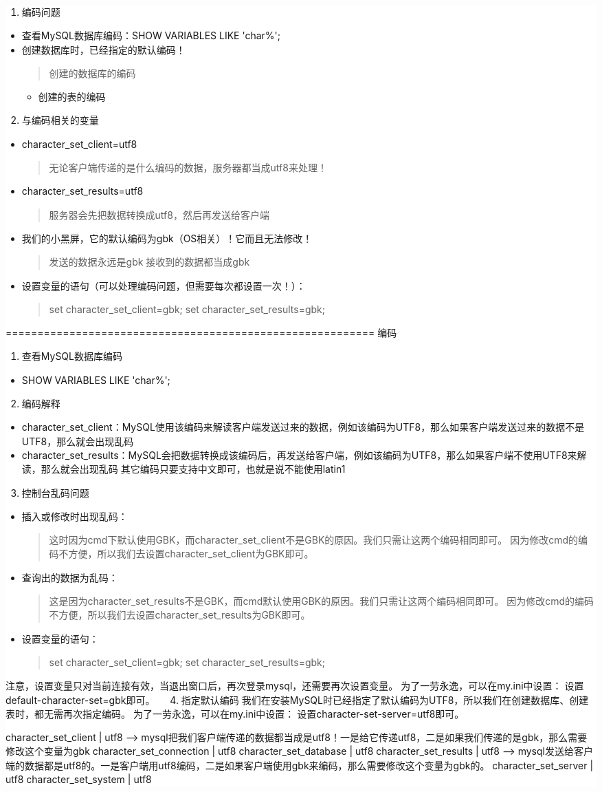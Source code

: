 1. 编码问题
  * 查看MySQL数据库编码：SHOW VARIABLES LIKE 'char%';
  * 创建数据库时，已经指定的默认编码！
    > 创建的数据库的编码
      * 创建的表的编码

2. 与编码相关的变量
  * character_set_client=utf8
    > 无论客户端传递的是什么编码的数据，服务器都当成utf8来处理！
  * character_set_results=utf8
    > 服务器会先把数据转换成utf8，然后再发送给客户端

  * 我们的小黑屏，它的默认编码为gbk（OS相关）！它而且无法修改！
    > 发送的数据永远是gbk
    > 接收到的数据都当成gbk

  * 设置变量的语句（可以处理编码问题，但需要每次都设置一次！）：
    > set character_set_client=gbk;
    > set character_set_results=gbk;

==========================================================
编码

1. 查看MySQL数据库编码
  * SHOW VARIABLES LIKE 'char%';
  
2. 编码解释
  * character_set_client：MySQL使用该编码来解读客户端发送过来的数据，例如该编码为UTF8，那么如果客户端发送过来的数据不是UTF8，那么就会出现乱码
  * character_set_results：MySQL会把数据转换成该编码后，再发送给客户端，例如该编码为UTF8，那么如果客户端不使用UTF8来解读，那么就会出现乱码
  其它编码只要支持中文即可，也就是说不能使用latin1

3. 控制台乱码问题
  * 插入或修改时出现乱码：
    > 这时因为cmd下默认使用GBK，而character_set_client不是GBK的原因。我们只需让这两个编码相同即可。
    > 因为修改cmd的编码不方便，所以我们去设置character_set_client为GBK即可。
  * 查询出的数据为乱码：
    > 这是因为character_set_results不是GBK，而cmd默认使用GBK的原因。我们只需让这两个编码相同即可。
    > 因为修改cmd的编码不方便，所以我们去设置character_set_results为GBK即可。
  * 设置变量的语句：
    > set character_set_client=gbk;
    > set character_set_results=gbk;
  
  注意，设置变量只对当前连接有效，当退出窗口后，再次登录mysql，还需要再次设置变量。
  为了一劳永逸，可以在my.ini中设置：
  设置default-character-set=gbk即可。
　
4. 指定默认编码
  我们在安装MySQL时已经指定了默认编码为UTF8，所以我们在创建数据库、创建表时，都无需再次指定编码。
  为了一劳永逸，可以在my.ini中设置：
  设置character-set-server=utf8即可。

 character_set_client     | utf8 --> mysql把我们客户端传递的数据都当成是utf8！一是给它传递utf8，二是如果我们传递的是gbk，那么需要修改这个变量为gbk
 character_set_connection | utf8
 character_set_database   | utf8
 character_set_results    | utf8 --> mysql发送给客户端的数据都是utf8的。一是客户端用utf8编码，二是如果客户端使用gbk来编码，那么需要修改这个变量为gbk的。
 character_set_server     | utf8
 character_set_system     | utf8

